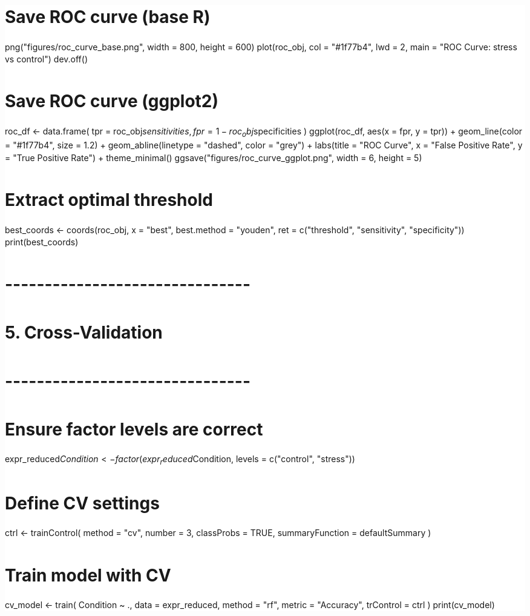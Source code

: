 # Save ROC curve (base R)
png("figures/roc_curve_base.png", width = 800, height = 600)
plot(roc_obj, col = "#1f77b4", lwd = 2, main = "ROC Curve: stress vs control")
dev.off()

# Save ROC curve (ggplot2)
roc_df <- data.frame(
  tpr = roc_obj$sensitivities,
  fpr = 1 - roc_obj$specificities
)
ggplot(roc_df, aes(x = fpr, y = tpr)) +
  geom_line(color = "#1f77b4", size = 1.2) +
  geom_abline(linetype = "dashed", color = "grey") +
  labs(title = "ROC Curve", x = "False Positive Rate", y = "True Positive Rate") +
  theme_minimal()
ggsave("figures/roc_curve_ggplot.png", width = 6, height = 5)

# Extract optimal threshold
best_coords <- coords(roc_obj, x = "best", best.method = "youden",
                      ret = c("threshold", "sensitivity", "specificity"))
print(best_coords)

# -------------------------------
# 5. Cross-Validation
# -------------------------------

# Ensure factor levels are correct
expr_reduced$Condition <- factor(expr_reduced$Condition, levels = c("control", "stress"))

# Define CV settings
ctrl <- trainControl(
  method          = "cv",
  number          = 3,
  classProbs      = TRUE,
  summaryFunction = defaultSummary
)

# Train model with CV
cv_model <- train(
  Condition ~ ., 
  data      = expr_reduced,
  method    = "rf",
  metric    = "Accuracy",
  trControl = ctrl
)
print(cv_model)
